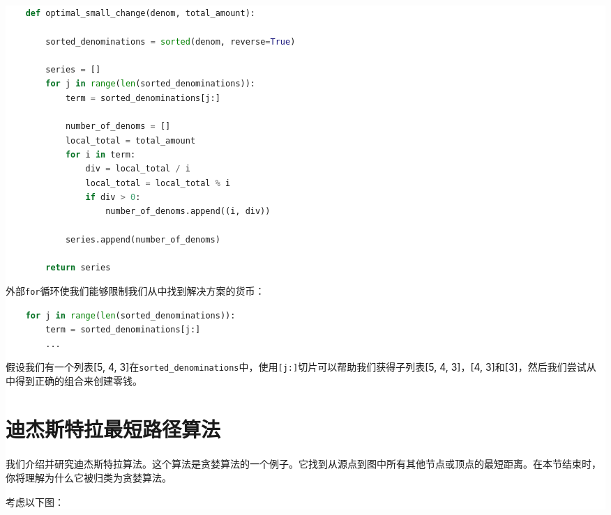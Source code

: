 ```py
    def optimal_small_change(denom, total_amount): 

        sorted_denominations = sorted(denom, reverse=True) 

        series = [] 
        for j in range(len(sorted_denominations)): 
            term = sorted_denominations[j:] 

            number_of_denoms = [] 
            local_total = total_amount 
            for i in term: 
                div = local_total / i 
                local_total = local_total % i 
                if div > 0: 
                    number_of_denoms.append((i, div)) 

            series.append(number_of_denoms) 

        return series 

```

外部`for`循环使我们能够限制我们从中找到解决方案的货币：

```py
    for j in range(len(sorted_denominations)): 
        term = sorted_denominations[j:] 
        ...     

```

假设我们有一个列表[5, 4, 3]在`sorted_denominations`中，使用`[j:]`切片可以帮助我们获得子列表[5, 4, 3]，[4, 3]和[3]，然后我们尝试从中得到正确的组合来创建零钱。

# 迪杰斯特拉最短路径算法

我们介绍并研究迪杰斯特拉算法。这个算法是贪婪算法的一个例子。它找到从源点到图中所有其他节点或顶点的最短距离。在本节结束时，你将理解为什么它被归类为贪婪算法。

考虑以下图：
